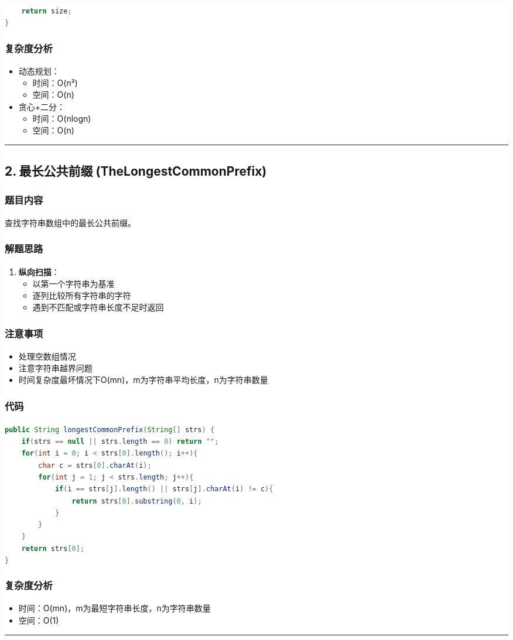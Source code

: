 ```java
    return size;
}
```

### 复杂度分析
- 动态规划：
    - 时间：O(n²)
    - 空间：O(n)
- 贪心+二分：
    - 时间：O(nlogn)
    - 空间：O(n)

---

## 2. 最长公共前缀 (TheLongestCommonPrefix)

### 题目内容
查找字符串数组中的最长公共前缀。

### 解题思路
1. **纵向扫描**：
    - 以第一个字符串为基准
    - 逐列比较所有字符串的字符
    - 遇到不匹配或字符串长度不足时返回

### 注意事项
- 处理空数组情况
- 注意字符串越界问题
- 时间复杂度最坏情况下O(mn)，m为字符串平均长度，n为字符串数量

### 代码
```java
public String longestCommonPrefix(String[] strs) {
    if(strs == null || strs.length == 0) return "";
    for(int i = 0; i < strs[0].length(); i++){
        char c = strs[0].charAt(i);
        for(int j = 1; j < strs.length; j++){
            if(i == strs[j].length() || strs[j].charAt(i) != c){
                return strs[0].substring(0, i);
            }
        }
    }
    return strs[0];
}
```

### 复杂度分析
- 时间：O(mn)，m为最短字符串长度，n为字符串数量
- 空间：O(1)

---
